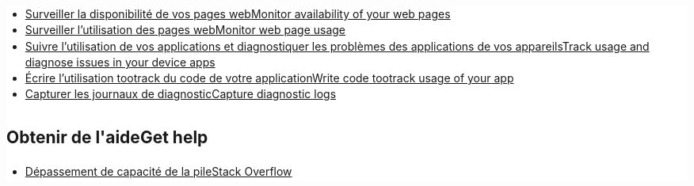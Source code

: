 * <span data-ttu-id="f8134-173">[Surveiller la disponibilité de vos pages web][availability]</span><span class="sxs-lookup"><span data-stu-id="f8134-173">[Monitor availability of your web pages][availability]</span></span>
* <span data-ttu-id="f8134-174">[Surveiller l’utilisation des pages web][usage]</span><span class="sxs-lookup"><span data-stu-id="f8134-174">[Monitor web page usage][usage]</span></span>
* <span data-ttu-id="f8134-175">[Suivre l’utilisation de vos applications et diagnostiquer les problèmes des applications de vos appareils][platforms]</span><span class="sxs-lookup"><span data-stu-id="f8134-175">[Track usage and diagnose issues in your device apps][platforms]</span></span>
* <span data-ttu-id="f8134-176">[Écrire l’utilisation tootrack du code de votre application][track]</span><span class="sxs-lookup"><span data-stu-id="f8134-176">[Write code tootrack usage of your app][track]</span></span>
* <span data-ttu-id="f8134-177">[Capturer les journaux de diagnostic][javalogs]</span><span class="sxs-lookup"><span data-stu-id="f8134-177">[Capture diagnostic logs][javalogs]</span></span>

## <a name="get-help"></a><span data-ttu-id="f8134-178">Obtenir de l'aide</span><span class="sxs-lookup"><span data-stu-id="f8134-178">Get help</span></span>
* [<span data-ttu-id="f8134-179">Dépassement de capacité de la pile</span><span class="sxs-lookup"><span data-stu-id="f8134-179">Stack Overflow</span></span>](http://stackoverflow.com/questions/tagged/ms-application-insights)



[availability]: app-insights-monitor-web-app-availability.md
[data]: app-insights-data-retention-privacy.md
[java]: app-insights-java-get-started.md
[javalogs]: app-insights-java-trace-logs.md
[platforms]: app-insights-platforms.md
[track]: app-insights-api-custom-events-metrics.md
[usage]: app-insights-javascript.md

